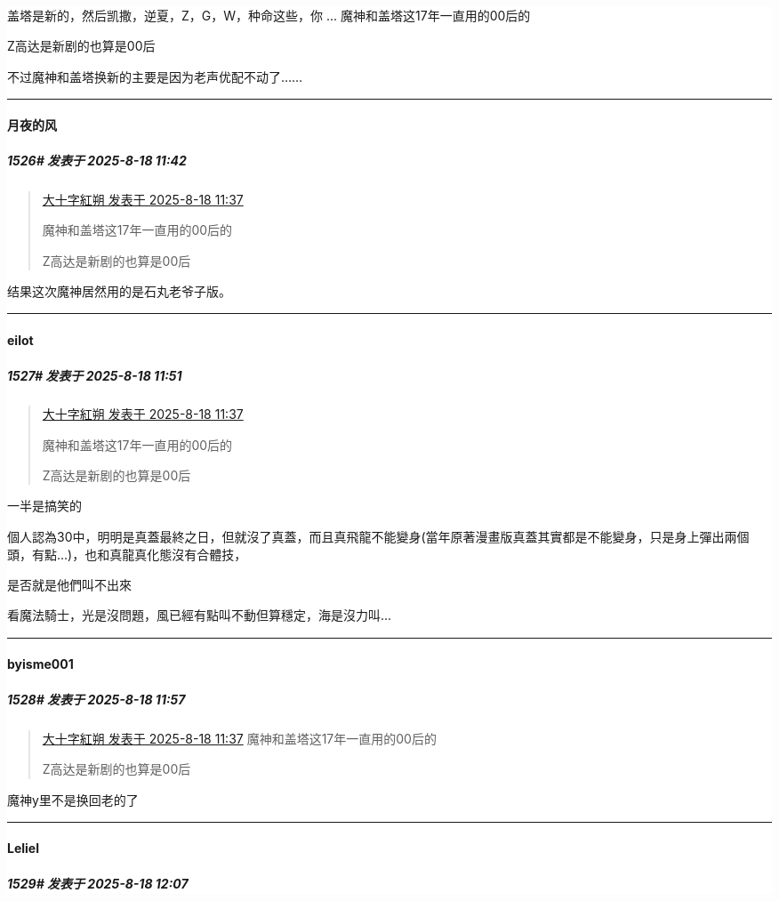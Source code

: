 盖塔是新的，然后凯撒，逆夏，Z，G，W，种命这些，你 ...</blockquote>
魔神和盖塔这17年一直用的00后的

Z高达是新剧的也算是00后

不过魔神和盖塔换新的主要是因为老声优配不动了……

*****

####  月夜的风  
##### 1526#       发表于 2025-8-18 11:42

<blockquote><a href="httphttps://stage1st.com/2b/forum.php?mod=redirect&amp;goto=findpost&amp;pid=68282505&amp;ptid=2251014" target="_blank">大十字紅朔 发表于 2025-8-18 11:37</a>

魔神和盖塔这17年一直用的00后的

Z高达是新剧的也算是00后</blockquote>
结果这次魔神居然用的是石丸老爷子版。


*****

####  eilot  
##### 1527#       发表于 2025-8-18 11:51

<blockquote><a href="httphttps://stage1st.com/2b/forum.php?mod=redirect&amp;goto=findpost&amp;pid=68282505&amp;ptid=2251014" target="_blank">大十字紅朔 发表于 2025-8-18 11:37</a>

魔神和盖塔这17年一直用的00后的

Z高达是新剧的也算是00后</blockquote>
一半是搞笑的

個人認為30中，明明是真蓋最終之日，但就沒了真蓋，而且真飛龍不能變身(當年原著漫畫版真蓋其實都是不能變身，只是身上彈出兩個頭，有點...)，也和真龍真化態沒有合體技，

是否就是他們叫不出來

看魔法騎士，光是沒問題，風已經有點叫不動但算穩定，海是沒力叫...


*****

####  byisme001  
##### 1528#       发表于 2025-8-18 11:57

<blockquote><a href="httphttps://stage1st.com/2b/forum.php?mod=redirect&amp;goto=findpost&amp;pid=68282505&amp;ptid=2251014" target="_blank">大十字紅朔 发表于 2025-8-18 11:37</a>
魔神和盖塔这17年一直用的00后的

Z高达是新剧的也算是00后</blockquote>
魔神y里不是换回老的了


*****

####  Leliel  
##### 1529#       发表于 2025-8-18 12:07
